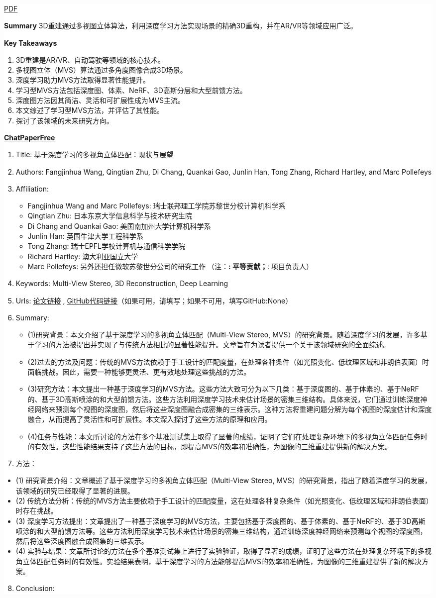[PDF](http://arxiv.org/abs/2408.15235v1) 

**Summary**
3D重建通过多视图立体算法，利用深度学习方法实现场景的精确3D重构，并在AR/VR等领域应用广泛。

**Key Takeaways**
1. 3D重建是AR/VR、自动驾驶等领域的核心技术。
2. 多视图立体（MVS）算法通过多角度图像合成3D场景。
3. 深度学习助力MVS方法取得显著性能提升。
4. 学习型MVS方法包括深度图、体素、NeRF、3D高斯分层和大型前馈方法。
5. 深度图方法因其简洁、灵活和可扩展性成为MVS主流。
6. 本文综述了学习型MVS方法，并评估了其性能。
7. 探讨了该领域的未来研究方向。

**[ChatPaperFree](https://huggingface.co/spaces/Kedreamix/ChatPaperFree)**

1. Title: 基于深度学习的多视角立体匹配：现状与展望

2. Authors: Fangjinhua Wang, Qingtian Zhu, Di Chang, Quankai Gao, Junlin Han, Tong Zhang, Richard Hartley, and Marc Pollefeys

3. Affiliation: 
   - Fangjinhua Wang and Marc Pollefeys: 瑞士联邦理工学院苏黎世分校计算机科学系
   - Qingtian Zhu: 日本东京大学信息科学与技术研究生院
   - Di Chang and Quankai Gao: 美国南加州大学计算机科学系
   - Junlin Han: 英国牛津大学工程科学系
   - Tong Zhang: 瑞士EPFL学校计算机与通信科学学院
   - Richard Hartley: 澳大利亚国立大学
   - Marc Pollefeys: 另外还担任微软苏黎世分公司的研究工作
   （注：**: 平等贡献；**: 项目负责人）

4. Keywords: Multi-View Stereo, 3D Reconstruction, Deep Learning

5. Urls: [论文链接](xxx) , [GitHub代码链接](GitHub链接)（如果可用，请填写；如果不可用，填写GitHub:None）

6. Summary: 
   - (1)研究背景：本文介绍了基于深度学习的多视角立体匹配（Multi-View Stereo, MVS）的研究背景。随着深度学习的发展，许多基于学习的方法被提出并实现了与传统方法相比的显著性能提升。文章旨在为读者提供一个关于该领域研究的全面综述。
   
   - (2)过去的方法及问题：传统的MVS方法依赖于手工设计的匹配度量，在处理各种条件（如光照变化、低纹理区域和非朗伯表面）时面临挑战。因此，需要一种能够更灵活、更有效地处理这些挑战的方法。
   
   - (3)研究方法：本文提出一种基于深度学习的MVS方法。这些方法大致可分为以下几类：基于深度图的、基于体素的、基于NeRF的、基于3D高斯喷涂的和大型前馈方法。这些方法利用深度学习技术来估计场景的密集三维结构。具体来说，它们通过训练深度神经网络来预测每个视图的深度图，然后将这些深度图融合成密集的三维表示。这种方法将重建问题分解为每个视图的深度估计和深度融合，从而提高了灵活性和可扩展性。本文深入探讨了这些方法的原理和应用。                     
   
   - (4)任务与性能：本文所讨论的方法在多个基准测试集上取得了显著的成绩，证明了它们在处理复杂环境下的多视角立体匹配任务时的有效性。这些性能结果支持了这些方法的目标，即提高MVS的效率和准确性，为图像的三维重建提供新的解决方案。
7. 方法：

* (1) 研究背景介绍：文章概述了基于深度学习的多视角立体匹配（Multi-View Stereo, MVS）的研究背景，指出了随着深度学习的发展，该领域的研究已经取得了显著的进展。
* (2) 传统方法分析：传统的MVS方法主要依赖于手工设计的匹配度量，这在处理各种复杂条件（如光照变化、低纹理区域和非朗伯表面）时存在挑战。
* (3) 深度学习方法提出：文章提出了一种基于深度学习的MVS方法，主要包括基于深度图的、基于体素的、基于NeRF的、基于3D高斯喷涂的和大型前馈方法等。这些方法利用深度学习技术来估计场景的密集三维结构，通过训练深度神经网络来预测每个视图的深度图，然后将这些深度图融合成密集的三维表示。
* (4) 实验与结果：文章所讨论的方法在多个基准测试集上进行了实验验证，取得了显著的成绩，证明了这些方法在处理复杂环境下的多视角立体匹配任务时的有效性。实验结果表明，基于深度学习的方法能够提高MVS的效率和准确性，为图像的三维重建提供了新的解决方案。
8. Conclusion:
